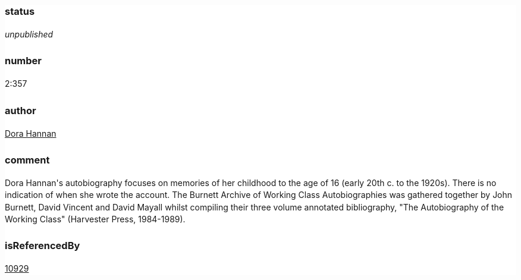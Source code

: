 ### status


*unpublished*

### number


2:357

### author


[Dora Hannan](#Dora-Hannan)

### comment


Dora Hannan's autobiography focuses on memories of her childhood to the age of 16 (early 20th c. to the 1920s). There is no indication of when she wrote the account. The Burnett Archive of Working Class Autobiographies was gathered together by John Burnett, David Vincent and David Mayall whilst compiling their three volume annotated bibliography, "The Autobiography of the Working Class" (Harvester Press, 1984-1989).

### isReferencedBy


[10929](#10929)
